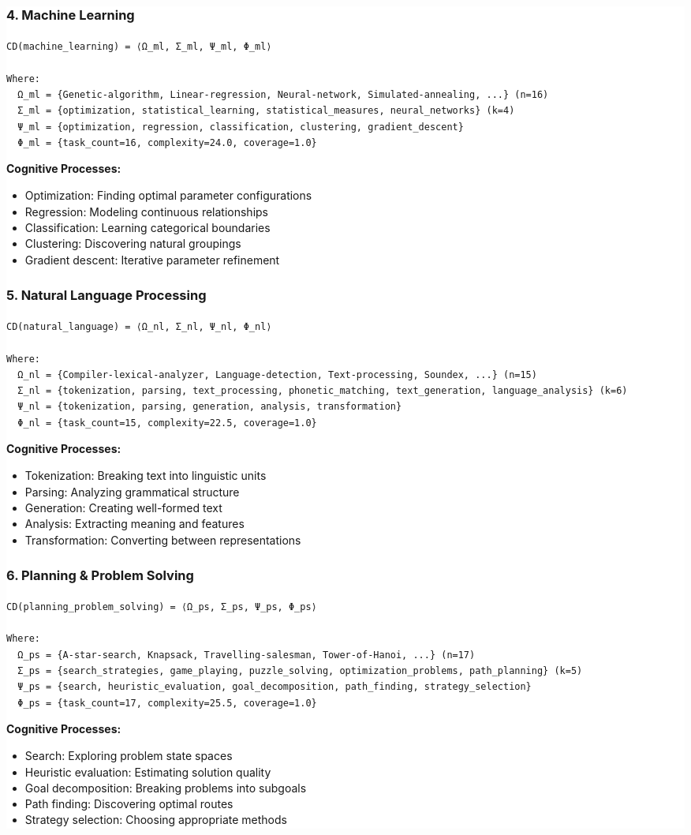 ### 4. Machine Learning

```
CD(machine_learning) = ⟨Ω_ml, Σ_ml, Ψ_ml, Φ_ml⟩

Where:
  Ω_ml = {Genetic-algorithm, Linear-regression, Neural-network, Simulated-annealing, ...} (n=16)
  Σ_ml = {optimization, statistical_learning, statistical_measures, neural_networks} (k=4)
  Ψ_ml = {optimization, regression, classification, clustering, gradient_descent}
  Φ_ml = {task_count=16, complexity=24.0, coverage=1.0}
```

**Cognitive Processes:**
- Optimization: Finding optimal parameter configurations
- Regression: Modeling continuous relationships
- Classification: Learning categorical boundaries
- Clustering: Discovering natural groupings
- Gradient descent: Iterative parameter refinement

### 5. Natural Language Processing

```
CD(natural_language) = ⟨Ω_nl, Σ_nl, Ψ_nl, Φ_nl⟩

Where:
  Ω_nl = {Compiler-lexical-analyzer, Language-detection, Text-processing, Soundex, ...} (n=15)
  Σ_nl = {tokenization, parsing, text_processing, phonetic_matching, text_generation, language_analysis} (k=6)
  Ψ_nl = {tokenization, parsing, generation, analysis, transformation}
  Φ_nl = {task_count=15, complexity=22.5, coverage=1.0}
```

**Cognitive Processes:**
- Tokenization: Breaking text into linguistic units
- Parsing: Analyzing grammatical structure
- Generation: Creating well-formed text
- Analysis: Extracting meaning and features
- Transformation: Converting between representations

### 6. Planning & Problem Solving

```
CD(planning_problem_solving) = ⟨Ω_ps, Σ_ps, Ψ_ps, Φ_ps⟩

Where:
  Ω_ps = {A-star-search, Knapsack, Travelling-salesman, Tower-of-Hanoi, ...} (n=17)
  Σ_ps = {search_strategies, game_playing, puzzle_solving, optimization_problems, path_planning} (k=5)
  Ψ_ps = {search, heuristic_evaluation, goal_decomposition, path_finding, strategy_selection}
  Φ_ps = {task_count=17, complexity=25.5, coverage=1.0}
```

**Cognitive Processes:**
- Search: Exploring problem state spaces
- Heuristic evaluation: Estimating solution quality
- Goal decomposition: Breaking problems into subgoals
- Path finding: Discovering optimal routes
- Strategy selection: Choosing appropriate methods
